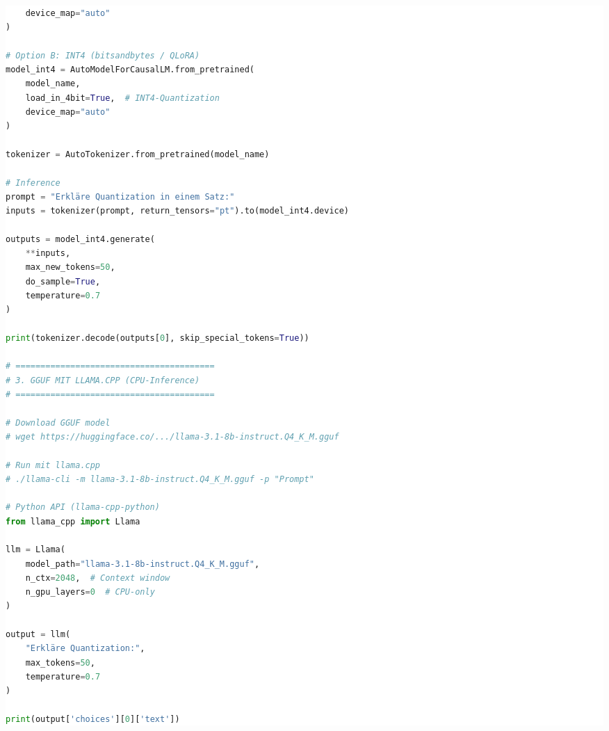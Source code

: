 ```python
    device_map="auto"
)

# Option B: INT4 (bitsandbytes / QLoRA)
model_int4 = AutoModelForCausalLM.from_pretrained(
    model_name,
    load_in_4bit=True,  # INT4-Quantization
    device_map="auto"
)

tokenizer = AutoTokenizer.from_pretrained(model_name)

# Inference
prompt = "Erkläre Quantization in einem Satz:"
inputs = tokenizer(prompt, return_tensors="pt").to(model_int4.device)

outputs = model_int4.generate(
    **inputs,
    max_new_tokens=50,
    do_sample=True,
    temperature=0.7
)

print(tokenizer.decode(outputs[0], skip_special_tokens=True))

# ========================================
# 3. GGUF MIT LLAMA.CPP (CPU-Inference)
# ========================================

# Download GGUF model
# wget https://huggingface.co/.../llama-3.1-8b-instruct.Q4_K_M.gguf

# Run mit llama.cpp
# ./llama-cli -m llama-3.1-8b-instruct.Q4_K_M.gguf -p "Prompt"

# Python API (llama-cpp-python)
from llama_cpp import Llama

llm = Llama(
    model_path="llama-3.1-8b-instruct.Q4_K_M.gguf",
    n_ctx=2048,  # Context window
    n_gpu_layers=0  # CPU-only
)

output = llm(
    "Erkläre Quantization:",
    max_tokens=50,
    temperature=0.7
)

print(output['choices'][0]['text'])
```
